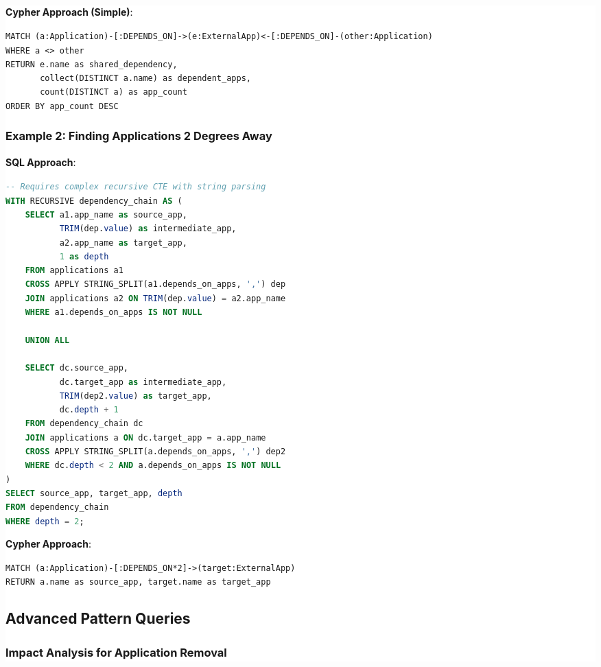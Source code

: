**Cypher Approach (Simple)**:

```cypher
MATCH (a:Application)-[:DEPENDS_ON]->(e:ExternalApp)<-[:DEPENDS_ON]-(other:Application)
WHERE a <> other
RETURN e.name as shared_dependency,
       collect(DISTINCT a.name) as dependent_apps,
       count(DISTINCT a) as app_count
ORDER BY app_count DESC
```

### Example 2: Finding Applications 2 Degrees Away

**SQL Approach**:

```sql
-- Requires complex recursive CTE with string parsing
WITH RECURSIVE dependency_chain AS (
    SELECT a1.app_name as source_app,
           TRIM(dep.value) as intermediate_app,
           a2.app_name as target_app,
           1 as depth
    FROM applications a1
    CROSS APPLY STRING_SPLIT(a1.depends_on_apps, ',') dep
    JOIN applications a2 ON TRIM(dep.value) = a2.app_name
    WHERE a1.depends_on_apps IS NOT NULL

    UNION ALL

    SELECT dc.source_app,
           dc.target_app as intermediate_app,
           TRIM(dep2.value) as target_app,
           dc.depth + 1
    FROM dependency_chain dc
    JOIN applications a ON dc.target_app = a.app_name
    CROSS APPLY STRING_SPLIT(a.depends_on_apps, ',') dep2
    WHERE dc.depth < 2 AND a.depends_on_apps IS NOT NULL
)
SELECT source_app, target_app, depth
FROM dependency_chain
WHERE depth = 2;
```

**Cypher Approach**:

```cypher
MATCH (a:Application)-[:DEPENDS_ON*2]->(target:ExternalApp)
RETURN a.name as source_app, target.name as target_app
```

## Advanced Pattern Queries

### Impact Analysis for Application Removal
